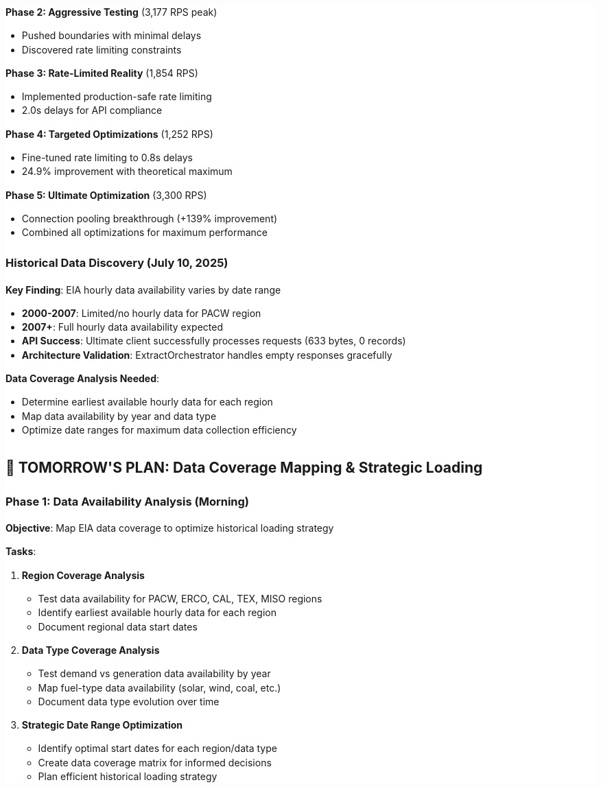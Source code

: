 **Phase 2: Aggressive Testing** (3,177 RPS peak)

- Pushed boundaries with minimal delays
- Discovered rate limiting constraints

**Phase 3: Rate-Limited Reality** (1,854 RPS)

- Implemented production-safe rate limiting
- 2.0s delays for API compliance

**Phase 4: Targeted Optimizations** (1,252 RPS)

- Fine-tuned rate limiting to 0.8s delays
- 24.9% improvement with theoretical maximum

**Phase 5: Ultimate Optimization** (3,300 RPS)

- Connection pooling breakthrough (+139% improvement)
- Combined all optimizations for maximum performance

### Historical Data Discovery (July 10, 2025)

**Key Finding**: EIA hourly data availability varies by date range

- **2000-2007**: Limited/no hourly data for PACW region
- **2007+**: Full hourly data availability expected
- **API Success**: Ultimate client successfully processes requests (633 bytes, 0 records)
- **Architecture Validation**: ExtractOrchestrator handles empty responses gracefully

**Data Coverage Analysis Needed**:

- Determine earliest available hourly data for each region
- Map data availability by year and data type
- Optimize date ranges for maximum data collection efficiency

## 🎯 TOMORROW'S PLAN: Data Coverage Mapping & Strategic Loading

### Phase 1: Data Availability Analysis (Morning)

**Objective**: Map EIA data coverage to optimize historical loading strategy

**Tasks**:

1. **Region Coverage Analysis**

   - Test data availability for PACW, ERCO, CAL, TEX, MISO regions
   - Identify earliest available hourly data for each region
   - Document regional data start dates

2. **Data Type Coverage Analysis**

   - Test demand vs generation data availability by year
   - Map fuel-type data availability (solar, wind, coal, etc.)
   - Document data type evolution over time

3. **Strategic Date Range Optimization**
   - Identify optimal start dates for each region/data type
   - Create data coverage matrix for informed decisions
   - Plan efficient historical loading strategy
